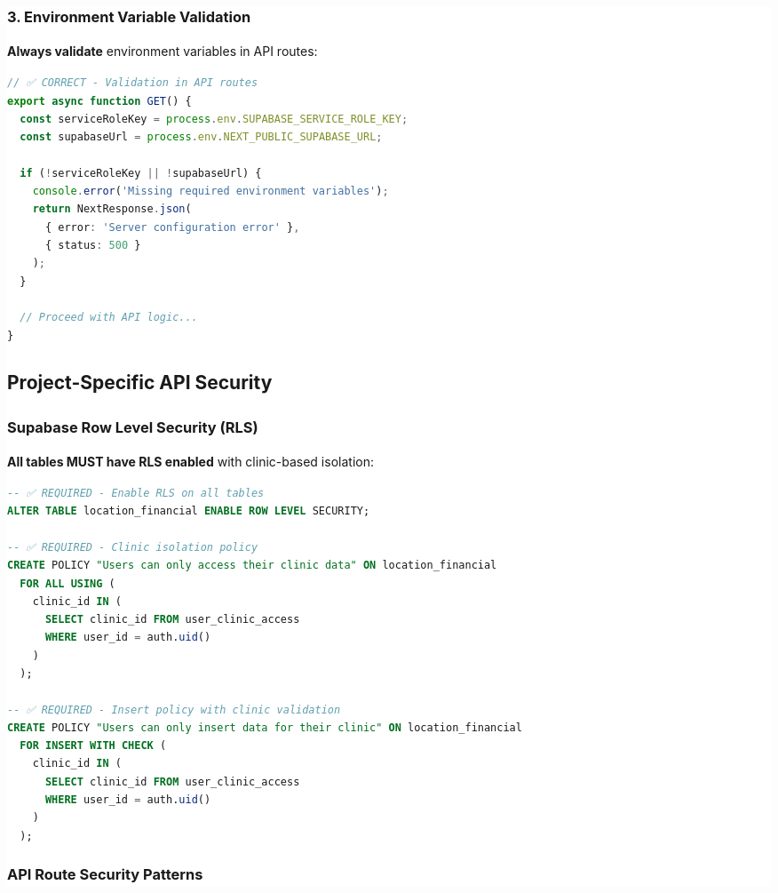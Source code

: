 ### 3. Environment Variable Validation

**Always validate** environment variables in API routes:

```typescript
// ✅ CORRECT - Validation in API routes
export async function GET() {
  const serviceRoleKey = process.env.SUPABASE_SERVICE_ROLE_KEY;
  const supabaseUrl = process.env.NEXT_PUBLIC_SUPABASE_URL;
  
  if (!serviceRoleKey || !supabaseUrl) {
    console.error('Missing required environment variables');
    return NextResponse.json(
      { error: 'Server configuration error' }, 
      { status: 500 }
    );
  }
  
  // Proceed with API logic...
}
```

## Project-Specific API Security

### Supabase Row Level Security (RLS)

**All tables MUST have RLS enabled** with clinic-based isolation:

```sql
-- ✅ REQUIRED - Enable RLS on all tables
ALTER TABLE location_financial ENABLE ROW LEVEL SECURITY;

-- ✅ REQUIRED - Clinic isolation policy
CREATE POLICY "Users can only access their clinic data" ON location_financial
  FOR ALL USING (
    clinic_id IN (
      SELECT clinic_id FROM user_clinic_access 
      WHERE user_id = auth.uid()
    )
  );

-- ✅ REQUIRED - Insert policy with clinic validation
CREATE POLICY "Users can only insert data for their clinic" ON location_financial
  FOR INSERT WITH CHECK (
    clinic_id IN (
      SELECT clinic_id FROM user_clinic_access 
      WHERE user_id = auth.uid()
    )
  );
```

### API Route Security Patterns
